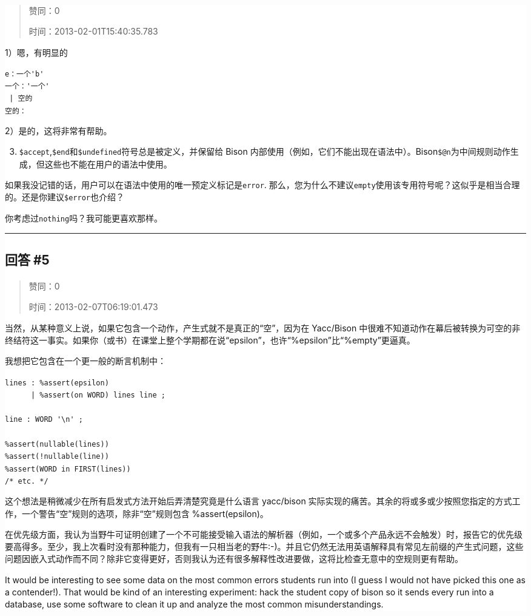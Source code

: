 > 赞同：0
> 
> 时间：2013-02-01T15:40:35.783

1）嗯，有明显的

```
e：一个'b'
一个：'一个'
 | 空的
空的：

```

2）是的，这将非常有帮助。

3) `$accept`,`$end`和`$undefined`符号总是被定义，并保留给 Bison 内部使用（例如，它们不能出现在语法中）。Bison`$@n`为中间规则动作生成，但这些也不能在用户的语法中使用。

如果我没记错的话，用户可以在语法中使用的唯一预定义标记是`error`. 那么，您为什么不建议`empty`使用该专用符号呢？这似乎是相当合理的。还是你建议`$error`也介绍？

你考虑过`nothing`吗？我可能更喜欢那样。

* * *

## 回答 #5

> 赞同：0
> 
> 时间：2013-02-07T06:19:01.473

当然，从某种意义上说，如果它包含一个动作，产生式就不是真正的“空”，因为在 Yacc/Bison 中很难不知道动作在幕后被转换为可空的非终结符这一事实。如果你（或书）在课堂上整个学期都在说“epsilon”，也许“%epsilon”比“%empty”更逼真。

我想把它包含在一个更一般的断言机制中：

```
lines : %assert(epsilon)
      | %assert(on WORD) lines line ;

line : WORD '\n' ;

%assert(nullable(lines))
%assert(!nullable(line))
%assert(WORD in FIRST(lines))
/* etc. */ 
```

这个想法是稍微减少在所有启发式方法开始后弄清楚究竟是什么语言 yacc/bison 实际实现的痛苦。其余的将或多或少按照您指定的方式工作，一个警告“空”规则的选项，除非“空”规则包含 %assert(epsilon)。

在优先级方面，我认为当野牛可证明创建了一个不可能接受输入语法的解析器（例如，一个或多个产品永远不会触发）时，报告它的优先级要高得多。至少，我上次看时没有那种能力，但我有一只相当老的野牛:-)。并且它仍然无法用英语解释具有常见左前缀的产生式问题，这些问题因嵌入式动作而不同？除非它变得更好，否则我认为还有很多解释性改进要做，这将比检查无意中的空规则更有帮助。

It would be interesting to see some data on the most common errors students run into (I guess I would not have picked this one as a contender!). That would be kind of an interesting experiment: hack the student copy of bison so it sends every run into a database, use some software to clean it up and analyze the most common misunderstandings.
